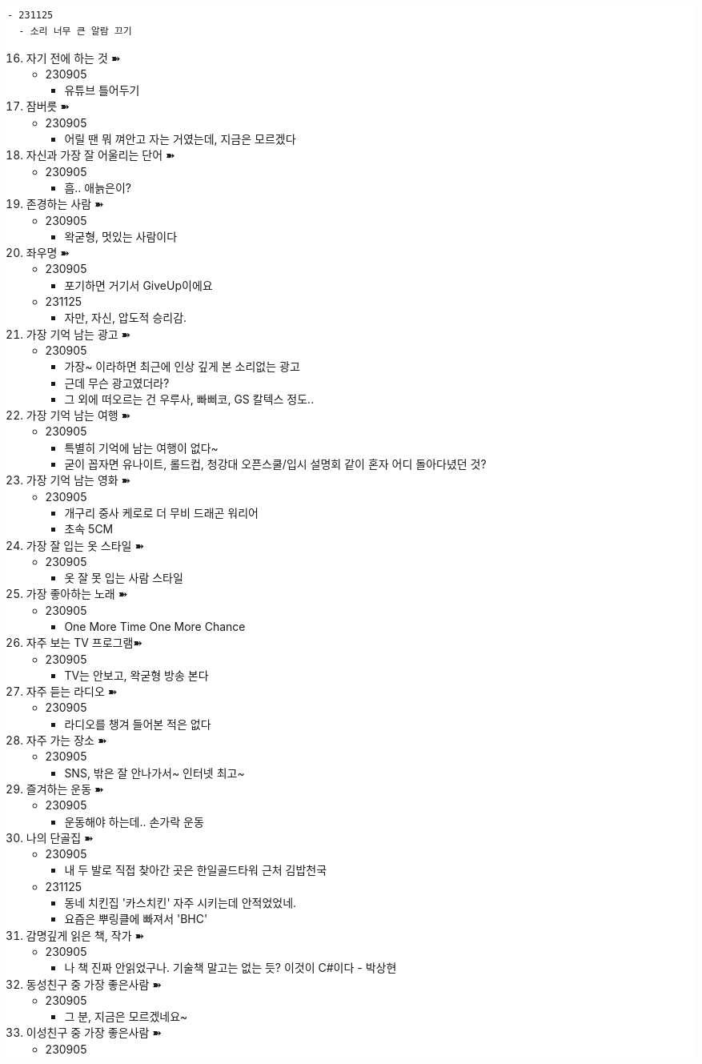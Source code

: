     - 231125
      - 소리 너무 큰 알람 끄기
16. 자기 전에 하는 것 ➽
    - 230905
      - 유튜브 틀어두기
17. 잠버릇 ➽
    - 230905
      - 어릴 땐 뭐 껴안고 자는 거였는데, 지금은 모르겠다
18. 자신과 가장 잘 어울리는 단어 ➽
    - 230905
      - 흠.. 애늙은이?
19. 존경하는 사람 ➽
    - 230905
      - 왁굳형, 멋있는 사람이다
20. 좌우명 ➽
    - 230905
      - 포기하면 거기서 GiveUp이에요
    - 231125
      - 자만, 자신, 압도적 승리감.
21. 가장 기억 남는 광고 ➽
    - 230905
      - 가장~ 이라하면 최근에 인상 깊게 본 소리없는 광고
      - 근데 무슨 광고였더라?
      - 그 외에 떠오르는 건 우루사, 빠삐코, GS 칼텍스 정도..
22. 가장 기억 남는 여행 ➽
    - 230905
      - 특별히 기억에 남는 여행이 없다~
      - 굳이 꼽자면 유나이트, 롤드컵, 청강대 오픈스쿨/입시 설명회 같이 혼자 어디 돌아다녔던 것?
23. 가장 기억 남는 영화 ➽
    - 230905
      - 개구리 중사 케로로 더 무비 드래곤 워리어
      - 초속 5CM
24. 가장 잘 입는 옷 스타일 ➽
    - 230905
      - 옷 잘 못 입는 사람 스타일
25. 가장 좋아하는 노래 ➽
    - 230905
      - One More Time One More Chance
26. 자주 보는 TV 프로그램➽
    - 230905
      - TV는 안보고, 왁굳형 방송 본다
27. 자주 듣는 라디오 ➽
    - 230905
      - 라디오를 챙겨 들어본 적은 없다
28. 자주 가는 장소 ➽
    - 230905
      - SNS, 밖은 잘 안나가서~ 인터넷 최고~
29. 즐겨하는 운동 ➽
    - 230905
      - 운동해야 하는데.. 손가락 운동
30. 나의 단골집 ➽
    - 230905
      - 내 두 발로 직접 찾아간 곳은 한일골드타워 근처 김밥천국
    - 231125
      - 동네 치킨집 '카스치킨' 자주 시키는데 안적었었네.
      - 요즘은 뿌링클에 빠져서 'BHC'
31. 감명깊게 읽은 책, 작가 ➽
    - 230905
      - 나 책 진짜 안읽었구나. 기술책 말고는 없는 듯? 이것이 C#이다 - 박상현
32. 동성친구 중 가장 좋은사람 ➽
    - 230905
      - 그 분, 지금은 모르겠네요~
33. 이성친구 중 가장 좋은사람 ➽
    - 230905